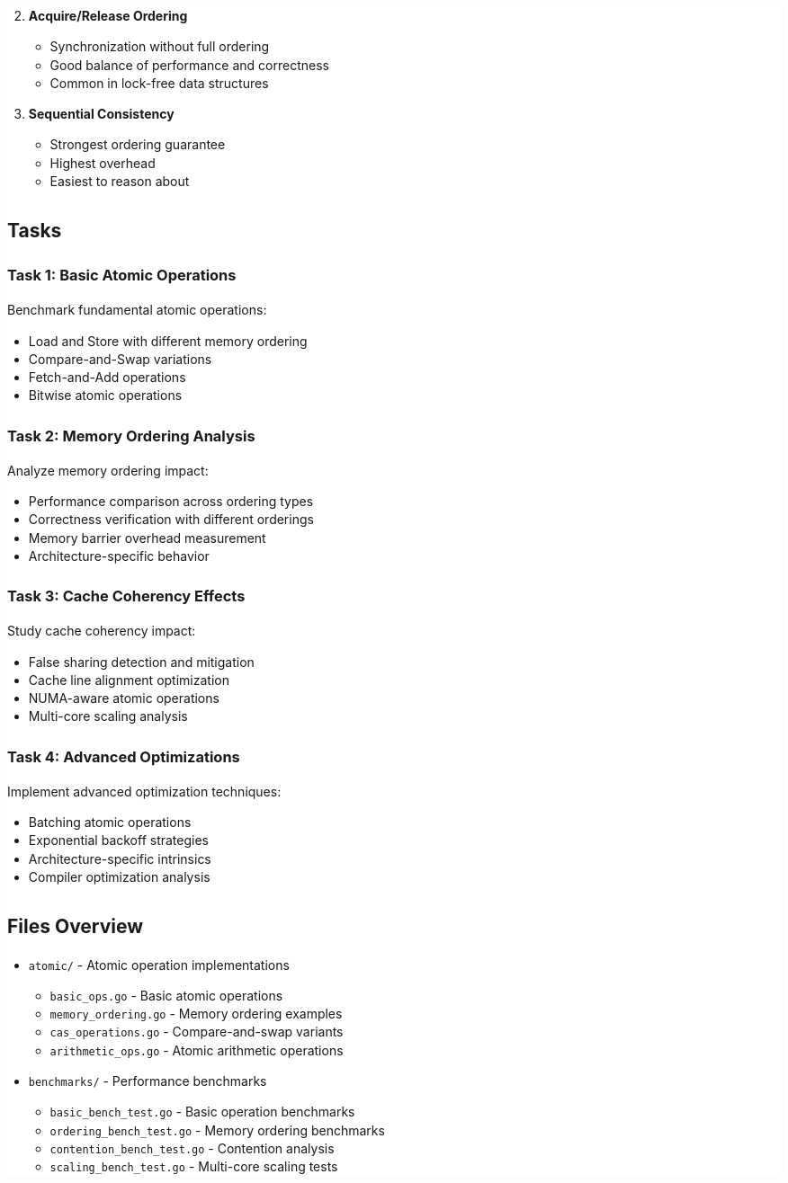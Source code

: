2. **Acquire/Release Ordering**
   - Synchronization without full ordering
   - Good balance of performance and correctness
   - Common in lock-free data structures

3. **Sequential Consistency**
   - Strongest ordering guarantee
   - Highest overhead
   - Easiest to reason about

## Tasks

### Task 1: Basic Atomic Operations
Benchmark fundamental atomic operations:
- Load and Store with different memory ordering
- Compare-and-Swap variations
- Fetch-and-Add operations
- Bitwise atomic operations

### Task 2: Memory Ordering Analysis
Analyze memory ordering impact:
- Performance comparison across ordering types
- Correctness verification with different orderings
- Memory barrier overhead measurement
- Architecture-specific behavior

### Task 3: Cache Coherency Effects
Study cache coherency impact:
- False sharing detection and mitigation
- Cache line alignment optimization
- NUMA-aware atomic operations
- Multi-core scaling analysis

### Task 4: Advanced Optimizations
Implement advanced optimization techniques:
- Batching atomic operations
- Exponential backoff strategies
- Architecture-specific intrinsics
- Compiler optimization analysis

## Files Overview

- `atomic/` - Atomic operation implementations
  - `basic_ops.go` - Basic atomic operations
  - `memory_ordering.go` - Memory ordering examples
  - `cas_operations.go` - Compare-and-swap variants
  - `arithmetic_ops.go` - Atomic arithmetic operations

- `benchmarks/` - Performance benchmarks
  - `basic_bench_test.go` - Basic operation benchmarks
  - `ordering_bench_test.go` - Memory ordering benchmarks
  - `contention_bench_test.go` - Contention analysis
  - `scaling_bench_test.go` - Multi-core scaling tests
